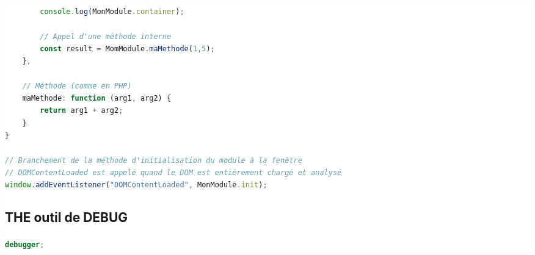 ```js
        console.log(MonModule.container);

        // Appel d'une méthode interne
        const result = MomModule.maMethode(1,5);
    },

    // Méthode (comme en PHP)
    maMethode: function (arg1, arg2) {
        return arg1 + arg2;
    }
}

// Branchement de la méthode d'initialisation du module à la fenêtre
// DOMContentLoaded est appelé quand le DOM est entièrement chargé et analysé
window.addEventListener("DOMContentLoaded", MonModule.init);
```

## THE outil de DEBUG

```js
debugger;
```
